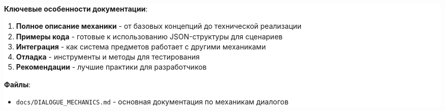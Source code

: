 **Ключевые особенности документации**:
1. **Полное описание механики** - от базовых концепций до технической реализации
2. **Примеры кода** - готовые к использованию JSON-структуры для сценариев
3. **Интеграция** - как система предметов работает с другими механиками
4. **Отладка** - инструменты и методы для тестирования
5. **Рекомендации** - лучшие практики для разработчиков

**Файлы**:
- `docs/DIALOGUE_MECHANICS.md` - основная документация по механикам диалогов 